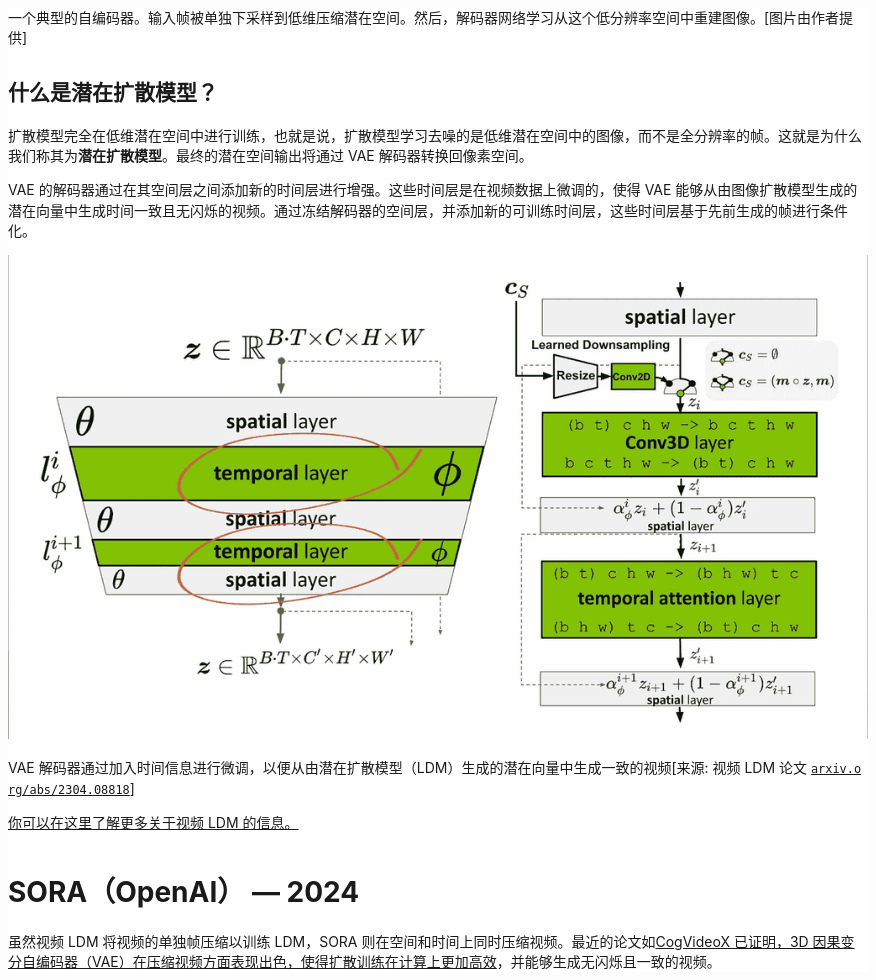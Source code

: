 一个典型的自编码器。输入帧被单独下采样到低维压缩潜在空间。然后，解码器网络学习从这个低分辨率空间中重建图像。[图片由作者提供]

## 什么是潜在扩散模型？

扩散模型完全在低维潜在空间中进行训练，也就是说，扩散模型学习去噪的是低维潜在空间中的图像，而不是全分辨率的帧。这就是为什么我们称其为**潜在扩散模型**。最终的潜在空间输出将通过 VAE 解码器转换回像素空间。

VAE 的解码器通过在其空间层之间添加新的时间层进行增强。这些时间层是在视频数据上微调的，使得 VAE 能够从由图像扩散模型生成的潜在向量中生成时间一致且无闪烁的视频。通过冻结解码器的空间层，并添加新的可训练时间层，这些时间层基于先前生成的帧进行条件化。

![](img/70f142e0ee2a11c20ea619134925aac1.png)

VAE 解码器通过加入时间信息进行微调，以便从由潜在扩散模型（LDM）生成的潜在向量中生成一致的视频[来源: 视频 LDM 论文 [`arxiv.org/abs/2304.08818`](https://arxiv.org/abs/2304.08818)]

[你可以在这里了解更多关于视频 LDM 的信息。](https://research.nvidia.com/labs/toronto-ai/VideoLDM/index.html)

# **SORA（OpenAI）** — 2024

虽然视频 LDM 将视频的单独帧压缩以训练 LDM，SORA 则在空间和时间上同时压缩视频。最近的论文如[CogVideoX 已证明，3D 因果变分自编码器（VAE）在压缩视频方面表现出色，使得扩散训练在计算上更加高效](https://arxiv.org/abs/2408.06072)，并能够生成无闪烁且一致的视频。
